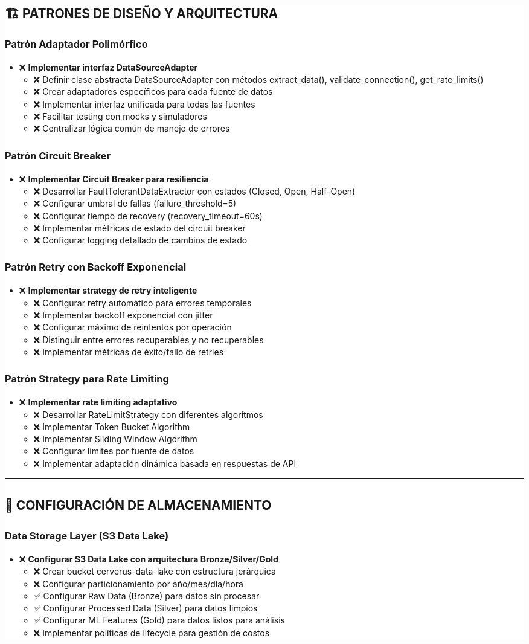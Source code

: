 
## 🏗️ **PATRONES DE DISEÑO Y ARQUITECTURA**

### Patrón Adaptador Polimórfico
- ❌ **Implementar interfaz DataSourceAdapter**
  - ❌ Definir clase abstracta DataSourceAdapter con métodos extract_data(), validate_connection(), get_rate_limits()
  - ❌ Crear adaptadores específicos para cada fuente de datos
  - ❌ Implementar interfaz unificada para todas las fuentes
  - ❌ Facilitar testing con mocks y simuladores
  - ❌ Centralizar lógica común de manejo de errores

### Patrón Circuit Breaker
- ❌ **Implementar Circuit Breaker para resiliencia**
  - ❌ Desarrollar FaultTolerantDataExtractor con estados (Closed, Open, Half-Open)
  - ❌ Configurar umbral de fallas (failure_threshold=5)
  - ❌ Configurar tiempo de recovery (recovery_timeout=60s)
  - ❌ Implementar métricas de estado del circuit breaker
  - ❌ Configurar logging detallado de cambios de estado

### Patrón Retry con Backoff Exponencial
- ❌ **Implementar strategy de retry inteligente**
  - ❌ Configurar retry automático para errores temporales
  - ❌ Implementar backoff exponencial con jitter
  - ❌ Configurar máximo de reintentos por operación
  - ❌ Distinguir entre errores recuperables y no recuperables
  - ❌ Implementar métricas de éxito/fallo de retries

### Patrón Strategy para Rate Limiting
- ❌ **Implementar rate limiting adaptativo**
  - ❌ Desarrollar RateLimitStrategy con diferentes algoritmos
  - ❌ Implementar Token Bucket Algorithm
  - ❌ Implementar Sliding Window Algorithm
  - ❌ Configurar límites por fuente de datos
  - ❌ Implementar adaptación dinámica basada en respuestas de API

---

## 📁 **CONFIGURACIÓN DE ALMACENAMIENTO**

### Data Storage Layer (S3 Data Lake)
- ❌ **Configurar S3 Data Lake con arquitectura Bronze/Silver/Gold**
  - ❌ Crear bucket cerverus-data-lake con estructura jerárquica
  - ❌ Configurar particionamiento por año/mes/día/hora
  - ✅ Configurar Raw Data (Bronze) para datos sin procesar
  - ✅ Configurar Processed Data (Silver) para datos limpios
  - ✅ Configurar ML Features (Gold) para datos listos para análisis
  - ❌ Implementar políticas de lifecycle para gestión de costos
